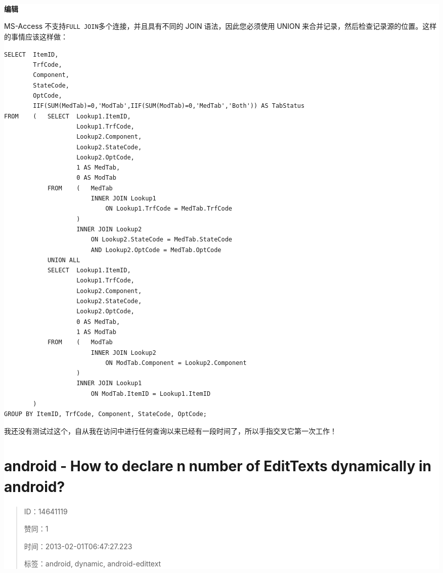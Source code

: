 **编辑**

MS-Access 不支持`FULL JOIN`多个连接，并且具有不同的 JOIN 语法，因此您必须使用 UNION 来合并记录，然后检查记录源的位置。这样的事情应该这样做：

```
SELECT  ItemID, 
        TrfCode, 
        Component, 
        StateCode, 
        OptCode,
        IIF(SUM(MedTab)=0,'ModTab',IIF(SUM(ModTab)=0,'MedTab','Both')) AS TabStatus
FROM    (   SELECT  Lookup1.ItemID, 
                    Lookup1.TrfCode, 
                    Lookup2.Component, 
                    Lookup2.StateCode, 
                    Lookup2.OptCode,
                    1 AS MedTab,
                    0 AS ModTab
            FROM    (   MedTab
                        INNER JOIN Lookup1
                            ON Lookup1.TrfCode = MedTab.TrfCode
                    )
                    INNER JOIN Lookup2
                        ON Lookup2.StateCode = MedTab.StateCode
                        AND Lookup2.OptCode = MedTab.OptCode
            UNION ALL
            SELECT  Lookup1.ItemID, 
                    Lookup1.TrfCode, 
                    Lookup2.Component, 
                    Lookup2.StateCode, 
                    Lookup2.OptCode,
                    0 AS MedTab,
                    1 AS ModTab
            FROM    (   ModTab 
                        INNER JOIN Lookup2 
                            ON ModTab.Component = Lookup2.Component
                    ) 
                    INNER JOIN Lookup1 
                        ON ModTab.ItemID = Lookup1.ItemID
        ) 
GROUP BY ItemID, TrfCode, Component, StateCode, OptCode; 
```

我还没有测试过这个，自从我在访问中进行任何查询以来已经有一段时间了，所以手指交叉它第一次工作！

# android - How to declare n number of EditTexts dynamically in android?

> ID：14641119
> 
> 赞同：1
> 
> 时间：2013-02-01T06:47:27.223
> 
> 标签：android, dynamic, android-edittext
